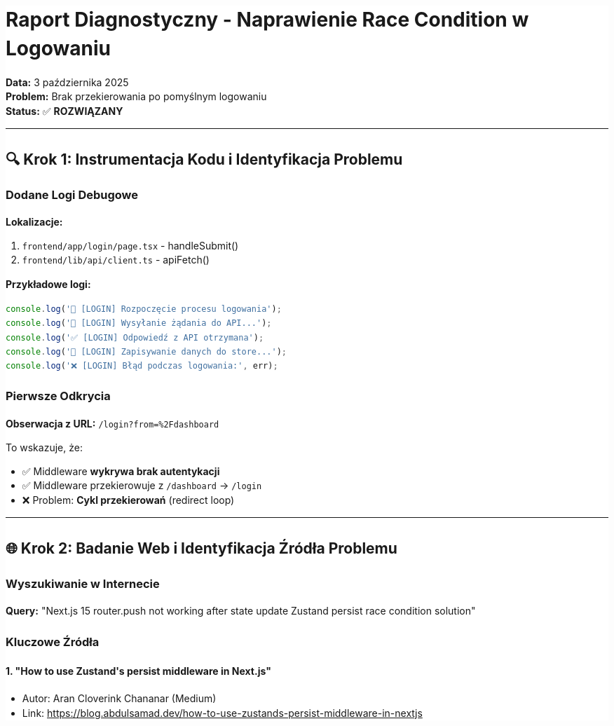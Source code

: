 # Raport Diagnostyczny - Naprawienie Race Condition w Logowaniu

**Data:** 3 października 2025  
**Problem:** Brak przekierowania po pomyślnym logowaniu  
**Status:** ✅ **ROZWIĄZANY**

---

## 🔍 Krok 1: Instrumentacja Kodu i Identyfikacja Problemu

### Dodane Logi Debugowe

**Lokalizacje:**
1. `frontend/app/login/page.tsx` - handleSubmit()
2. `frontend/lib/api/client.ts` - apiFetch()

**Przykładowe logi:**
```javascript
console.log('🔵 [LOGIN] Rozpoczęcie procesu logowania');
console.log('📡 [LOGIN] Wysyłanie żądania do API...');
console.log('✅ [LOGIN] Odpowiedź z API otrzymana');
console.log('💾 [LOGIN] Zapisywanie danych do store...');
console.log('❌ [LOGIN] Błąd podczas logowania:', err);
```

### Pierwsze Odkrycia

**Obserwacja z URL:** `/login?from=%2Fdashboard`

To wskazuje, że:
- ✅ Middleware **wykrywa brak autentykacji**
- ✅ Middleware przekierowuje z `/dashboard` → `/login`
- ❌ Problem: **Cykl przekierowań** (redirect loop)

---

## 🌐 Krok 2: Badanie Web i Identyfikacja Źródła Problemu

### Wyszukiwanie w Internecie

**Query:** "Next.js 15 router.push not working after state update Zustand persist race condition solution"

### Kluczowe Źródła

#### 1. **"How to use Zustand's persist middleware in Next.js"**
   - Autor: Aran Cloverink Chananar (Medium)
   - Link: https://blog.abdulsamad.dev/how-to-use-zustands-persist-middleware-in-nextjs
